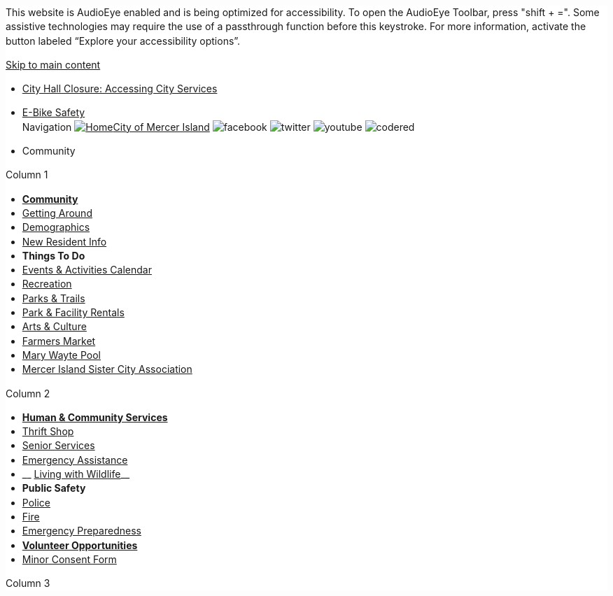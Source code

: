  

This website is AudioEye enabled and is being optimized for accessibility. To open the AudioEye Toolbar, press "shift + =". Some assistive technologies may require the use of a passthrough function before this keystroke. For more information, activate the button labeled “Explore your accessibility options”.

  [Skip to main content](https://www.mercerisland.gov/citycouncil/page/mayor-salim-nice/)  

 *   [City Hall Closure: Accessing City Services](https://www.mercerisland.gov/administrativeservices/page/city-hall-closure-accessing-city-services)  
 *   [E-Bike Safety](https://www.mercerisland.gov/publicworks/page/e-bike-safety)  
 Navigation  [![Home](https://www.mercerisland.gov/sites/all/themes/aha_compass/logo.png)City of Mercer Island](https://www.mercerisland.gov)   ![facebook](https://www.mercerisland.gov/sites/all/themes/aha_compass/images/social-icons/facebook.png)   ![twitter](https://www.mercerisland.gov/sites/all/themes/aha_compass/images/social-icons/twitter.png)   ![youtube](https://www.mercerisland.gov/sites/all/themes/aha_compass/images/social-icons/social-youtube.png)   ![codered](https://www.mercerisland.gov/sites/all/themes/aha_compass/images/social-icons/social-codered.png)  

 *  Community   

Column 1  

   *  [__Community__](https://www.mercerisland.gov/community) 
   *  [Getting Around](https://www.mercerisland.gov/community/page/getting-around) 
   *  [Demographics](https://www.mercerisland.gov/cpd/page/mercer-island-demographic-information) 
   *  [New Resident Info](https://www.mercerisland.gov/community/page/new-resident-info) 
   *  __Things To Do__ 
   *  [Events & Activities Calendar](https://www.mercerisland.gov/calendar) 
   *  [Recreation](https://www.mercerisland.gov/parksrec/page/recreation-programs) 
   *  [Parks & Trails](https://www.mercerisland.gov/parksites) 
   *  [Park & Facility Rentals](https://www.mercerisland.gov/parksrec/page/community-event-center-athletic-fields-and-picnic-rentals) 
   *  [Arts & Culture](https://www.mercerisland.gov/parksrec/page/arts-culture) 
   *  [Farmers Market](https://www.mifarmersmarket.org) 
   *  [Mary Wayte Pool](https://www.mercerislandpool.com) 
   *  [Mercer Island Sister City Association](https://mercerislandsistercity.org)   

Column 2  

   *  [__Human & Community Services__](https://www.mercerisland.gov/yfs) 
   *  [Thrift Shop](https://www.mercerisland.gov/yfs/page/mercer-island-thrift-shop) 
   *  [Senior Services](https://www.mercerisland.gov/yfs/page/senior-services) 
   *  [Emergency Assistance](https://www.mercerisland.gov/yfs/page/family-assistance) 
   *  __ [Living with Wildlife](https://www.mercerisland.gov/community/page/living-wildlife)__ 
   *  __Public Safety__ 
   *  [Police](https://www.mercerisland.gov/police) 
   *  [Fire](https://www.mercerisland.gov/fire) 
   *  [Emergency Preparedness](https://www.mercerisland.gov/emergency-management) 
   *  [__Volunteer Opportunities__](https://www.mercerisland.gov/community/page/volunteer-opportunities) 
   *  [Minor Consent Form](https://www.mercerisland.gov/sites/default/files/fileattachments/community/page/12491/sterling_minor_consent_form.pdf)   

Column 3  
